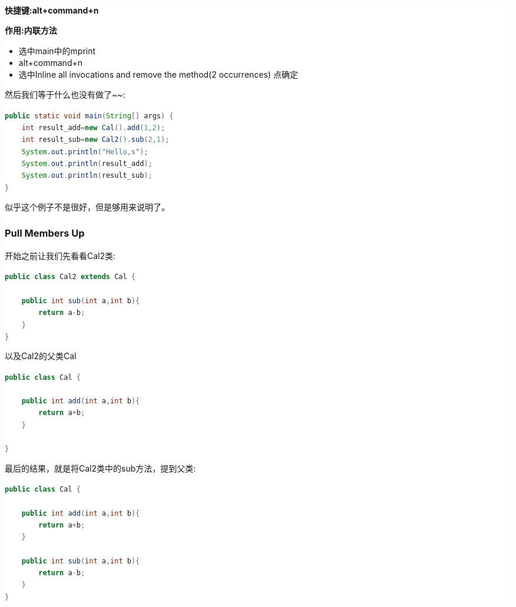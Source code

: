 **快捷键:alt+command+n**

**作用:内联方法**

- 选中main中的mprint
- alt+command+n
- 选中Inline all invocations and remove the method(2 occurrences) 点确定

然后我们等于什么也没有做了~~: 

```java
public static void main(String[] args) {
    int result_add=new Cal().add(1,2);
    int result_sub=new Cal2().sub(2,1);
    System.out.println("Hello,s");
    System.out.println(result_add);
    System.out.println(result_sub);
}
```

似乎这个例子不是很好，但是够用来说明了。

### Pull Members Up

开始之前让我们先看看Cal2类:

```java
public class Cal2 extends Cal {

    public int sub(int a,int b){
        return a-b;
    }
}
```
	
以及Cal2的父类Cal

```java
public class Cal {

    public int add(int a,int b){
        return a+b;
    }

}
```
	
最后的结果，就是将Cal2类中的sub方法，提到父类:

```java
public class Cal {

    public int add(int a,int b){
        return a+b;
    }

    public int sub(int a,int b){
        return a-b;
    }
}
```
	